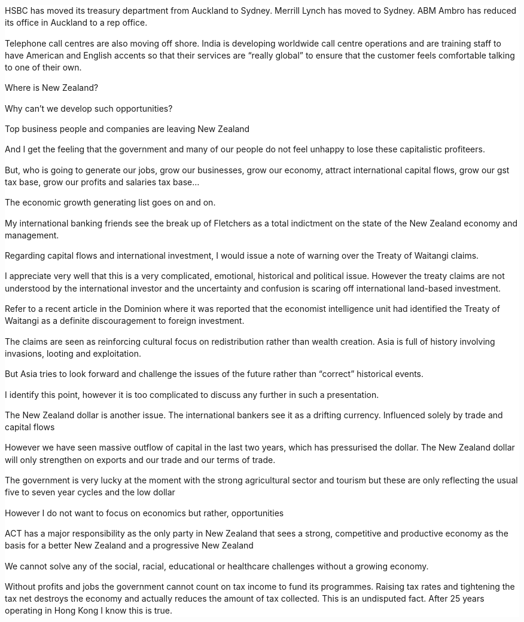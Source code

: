 HSBC has moved its treasury department from Auckland to Sydney. Merrill Lynch has moved to Sydney. ABM Ambro has reduced its office in Auckland to a rep office.

Telephone call centres are also moving off shore. India is developing worldwide call centre operations and are training staff to have American and English accents so that their services are “really global” to ensure that the customer feels comfortable talking to one of their own.

Where is New Zealand?

Why can’t we develop such opportunities?

Top business people and companies are leaving New Zealand

And I get the feeling that the government and many of our people do not feel unhappy to lose these capitalistic profiteers.

But, who is going to generate our jobs, grow our businesses, grow our economy, attract international capital flows, grow our gst tax base, grow our profits and salaries tax base…

The economic growth generating list goes on and on.

My international banking friends see the break up of Fletchers as a total indictment on the state of the New Zealand economy and management.

Regarding capital flows and international investment, I would issue a note of warning over the Treaty of Waitangi claims.

I appreciate very well that this is a very complicated, emotional, historical and political issue. However the treaty claims are not understood by the international investor and the uncertainty and confusion is scaring off international land-based investment.

Refer to a recent article in the Dominion where it was reported that the economist intelligence unit had identified the Treaty of Waitangi as a definite discouragement to foreign investment.

The claims are seen as reinforcing cultural focus on redistribution rather than wealth creation. Asia is full of history involving invasions, looting and exploitation.

But Asia tries to look forward and challenge the issues of the future rather than “correct” historical events.

I identify this point, however it is too complicated to discuss any further in such a presentation.

The New Zealand dollar is another issue. The international bankers see it as a drifting currency. Influenced solely by trade and capital flows

However we have seen massive outflow of capital in the last two years, which has pressurised the dollar. The New Zealand dollar will only strengthen on exports and our trade and our terms of trade.

The government is very lucky at the moment with the strong agricultural sector and tourism but these are only reflecting the usual five to seven year cycles and the low dollar

However I do not want to focus on economics but rather, opportunities

ACT has a major responsibility as the only party in New Zealand that sees a strong, competitive and productive economy as the basis for a better New Zealand and a progressive New Zealand

We cannot solve any of the social, racial, educational or healthcare challenges without a growing economy.

Without profits and jobs the government cannot count on tax income to fund its programmes. Raising tax rates and tightening the tax net destroys the economy and actually reduces the amount of tax collected. This is an undisputed fact. After 25 years operating in Hong Kong I know this is true.
